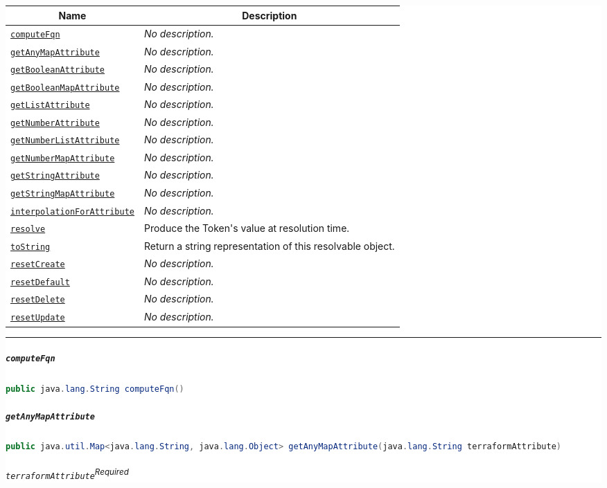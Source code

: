 | **Name** | **Description** |
| --- | --- |
| <code><a href="#@cdktf/provider-ionoscloud.dataIonoscloudContainerRegistryLocations.DataIonoscloudContainerRegistryLocationsTimeoutsOutputReference.computeFqn">computeFqn</a></code> | *No description.* |
| <code><a href="#@cdktf/provider-ionoscloud.dataIonoscloudContainerRegistryLocations.DataIonoscloudContainerRegistryLocationsTimeoutsOutputReference.getAnyMapAttribute">getAnyMapAttribute</a></code> | *No description.* |
| <code><a href="#@cdktf/provider-ionoscloud.dataIonoscloudContainerRegistryLocations.DataIonoscloudContainerRegistryLocationsTimeoutsOutputReference.getBooleanAttribute">getBooleanAttribute</a></code> | *No description.* |
| <code><a href="#@cdktf/provider-ionoscloud.dataIonoscloudContainerRegistryLocations.DataIonoscloudContainerRegistryLocationsTimeoutsOutputReference.getBooleanMapAttribute">getBooleanMapAttribute</a></code> | *No description.* |
| <code><a href="#@cdktf/provider-ionoscloud.dataIonoscloudContainerRegistryLocations.DataIonoscloudContainerRegistryLocationsTimeoutsOutputReference.getListAttribute">getListAttribute</a></code> | *No description.* |
| <code><a href="#@cdktf/provider-ionoscloud.dataIonoscloudContainerRegistryLocations.DataIonoscloudContainerRegistryLocationsTimeoutsOutputReference.getNumberAttribute">getNumberAttribute</a></code> | *No description.* |
| <code><a href="#@cdktf/provider-ionoscloud.dataIonoscloudContainerRegistryLocations.DataIonoscloudContainerRegistryLocationsTimeoutsOutputReference.getNumberListAttribute">getNumberListAttribute</a></code> | *No description.* |
| <code><a href="#@cdktf/provider-ionoscloud.dataIonoscloudContainerRegistryLocations.DataIonoscloudContainerRegistryLocationsTimeoutsOutputReference.getNumberMapAttribute">getNumberMapAttribute</a></code> | *No description.* |
| <code><a href="#@cdktf/provider-ionoscloud.dataIonoscloudContainerRegistryLocations.DataIonoscloudContainerRegistryLocationsTimeoutsOutputReference.getStringAttribute">getStringAttribute</a></code> | *No description.* |
| <code><a href="#@cdktf/provider-ionoscloud.dataIonoscloudContainerRegistryLocations.DataIonoscloudContainerRegistryLocationsTimeoutsOutputReference.getStringMapAttribute">getStringMapAttribute</a></code> | *No description.* |
| <code><a href="#@cdktf/provider-ionoscloud.dataIonoscloudContainerRegistryLocations.DataIonoscloudContainerRegistryLocationsTimeoutsOutputReference.interpolationForAttribute">interpolationForAttribute</a></code> | *No description.* |
| <code><a href="#@cdktf/provider-ionoscloud.dataIonoscloudContainerRegistryLocations.DataIonoscloudContainerRegistryLocationsTimeoutsOutputReference.resolve">resolve</a></code> | Produce the Token's value at resolution time. |
| <code><a href="#@cdktf/provider-ionoscloud.dataIonoscloudContainerRegistryLocations.DataIonoscloudContainerRegistryLocationsTimeoutsOutputReference.toString">toString</a></code> | Return a string representation of this resolvable object. |
| <code><a href="#@cdktf/provider-ionoscloud.dataIonoscloudContainerRegistryLocations.DataIonoscloudContainerRegistryLocationsTimeoutsOutputReference.resetCreate">resetCreate</a></code> | *No description.* |
| <code><a href="#@cdktf/provider-ionoscloud.dataIonoscloudContainerRegistryLocations.DataIonoscloudContainerRegistryLocationsTimeoutsOutputReference.resetDefault">resetDefault</a></code> | *No description.* |
| <code><a href="#@cdktf/provider-ionoscloud.dataIonoscloudContainerRegistryLocations.DataIonoscloudContainerRegistryLocationsTimeoutsOutputReference.resetDelete">resetDelete</a></code> | *No description.* |
| <code><a href="#@cdktf/provider-ionoscloud.dataIonoscloudContainerRegistryLocations.DataIonoscloudContainerRegistryLocationsTimeoutsOutputReference.resetUpdate">resetUpdate</a></code> | *No description.* |

---

##### `computeFqn` <a name="computeFqn" id="@cdktf/provider-ionoscloud.dataIonoscloudContainerRegistryLocations.DataIonoscloudContainerRegistryLocationsTimeoutsOutputReference.computeFqn"></a>

```java
public java.lang.String computeFqn()
```

##### `getAnyMapAttribute` <a name="getAnyMapAttribute" id="@cdktf/provider-ionoscloud.dataIonoscloudContainerRegistryLocations.DataIonoscloudContainerRegistryLocationsTimeoutsOutputReference.getAnyMapAttribute"></a>

```java
public java.util.Map<java.lang.String, java.lang.Object> getAnyMapAttribute(java.lang.String terraformAttribute)
```

###### `terraformAttribute`<sup>Required</sup> <a name="terraformAttribute" id="@cdktf/provider-ionoscloud.dataIonoscloudContainerRegistryLocations.DataIonoscloudContainerRegistryLocationsTimeoutsOutputReference.getAnyMapAttribute.parameter.terraformAttribute"></a>
